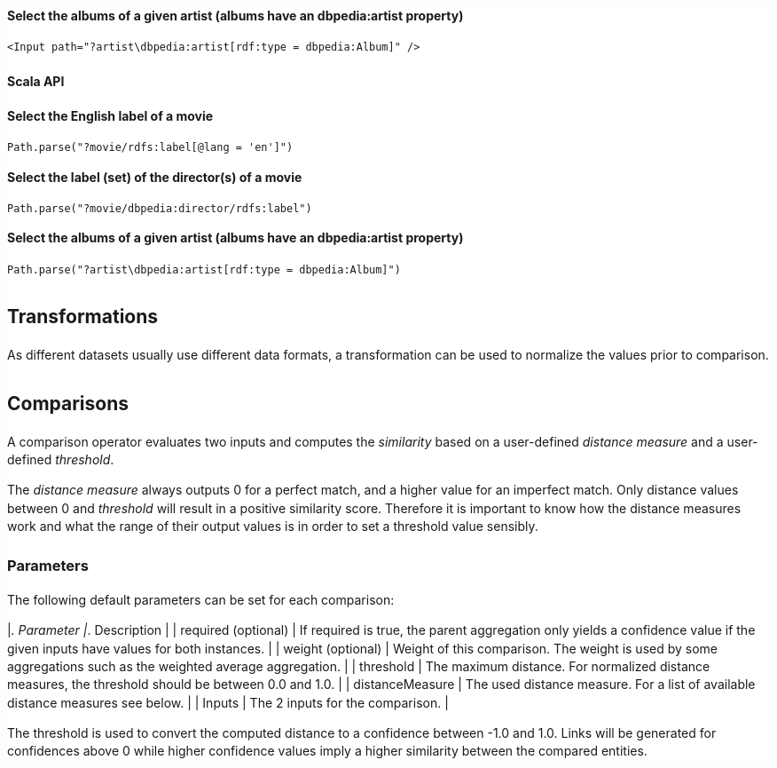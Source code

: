 **Select the albums of a given artist (albums have an dbpedia:artist property)**

    <Input path="?artist\dbpedia:artist[rdf:type = dbpedia:Album]" />

#### Scala API

**Select the English label of a movie**

    Path.parse("?movie/rdfs:label[@lang = 'en']")

**Select the label (set) of the director(s) of a movie**

    Path.parse("?movie/dbpedia:director/rdfs:label")

**Select the albums of a given artist (albums have an dbpedia:artist property)**

    Path.parse("?artist\dbpedia:artist[rdf:type = dbpedia:Album]")
    
## Transformations
    
As different datasets usually use different data formats, a transformation can be used to normalize the values prior to comparison.
    
## Comparisons
   
A comparison operator evaluates two inputs and computes the *similarity* based on a user-defined *distance measure* and a user-defined *threshold*. 

The *distance measure* always outputs 0 for a perfect match, and a higher value for an imperfect match. Only distance values between 0 and _threshold_ will result in a positive similarity score. Therefore it is important to know how the distance measures work and what the range of their output values is in order to set a threshold value sensibly.

### Parameters

The following default parameters can be set for each comparison:

|_. Parameter |_. Description |
| required (optional) | If required is true, the parent aggregation only yields a confidence value if the given inputs have values for both instances.  |
| weight (optional) | Weight of this comparison. The weight is used by some aggregations such as the weighted average aggregation.  |
| threshold | The maximum distance. For normalized distance measures, the threshold should be between 0.0 and 1.0.  |
| distanceMeasure | The used distance measure. For a list of available distance measures see below. |
| Inputs | The 2 inputs for the comparison. |    

The threshold is used to convert the computed distance to a confidence between -1.0 and 1.0. Links will be generated for confidences above 0 while higher confidence values imply a higher similarity between the compared entities.
